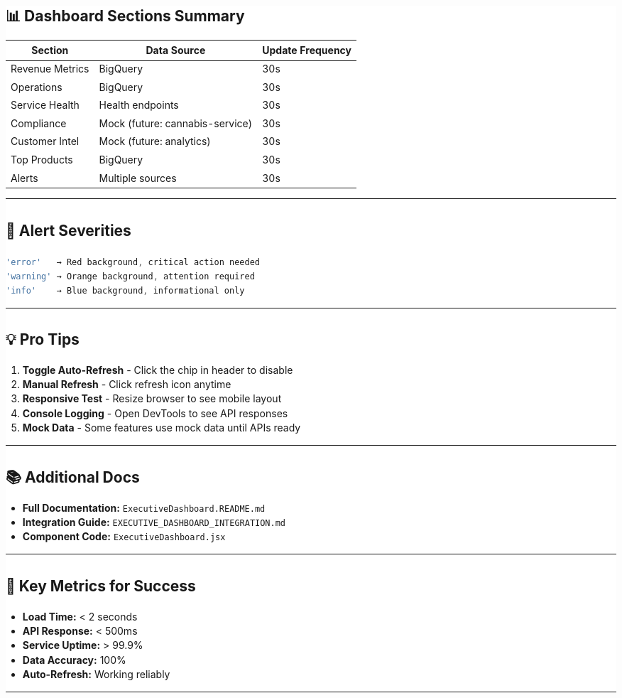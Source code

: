 
## 📊 Dashboard Sections Summary

| Section | Data Source | Update Frequency |
|---------|------------|------------------|
| Revenue Metrics | BigQuery | 30s |
| Operations | BigQuery | 30s |
| Service Health | Health endpoints | 30s |
| Compliance | Mock (future: cannabis-service) | 30s |
| Customer Intel | Mock (future: analytics) | 30s |
| Top Products | BigQuery | 30s |
| Alerts | Multiple sources | 30s |

---

## 🚨 Alert Severities

```javascript
'error'   → Red background, critical action needed
'warning' → Orange background, attention required
'info'    → Blue background, informational only
```

---

## 💡 Pro Tips

1. **Toggle Auto-Refresh** - Click the chip in header to disable
2. **Manual Refresh** - Click refresh icon anytime
3. **Responsive Test** - Resize browser to see mobile layout
4. **Console Logging** - Open DevTools to see API responses
5. **Mock Data** - Some features use mock data until APIs ready

---

## 📚 Additional Docs

- **Full Documentation:** `ExecutiveDashboard.README.md`
- **Integration Guide:** `EXECUTIVE_DASHBOARD_INTEGRATION.md`
- **Component Code:** `ExecutiveDashboard.jsx`

---

## 🎯 Key Metrics for Success

- **Load Time:** < 2 seconds
- **API Response:** < 500ms
- **Service Uptime:** > 99.9%
- **Data Accuracy:** 100%
- **Auto-Refresh:** Working reliably

---